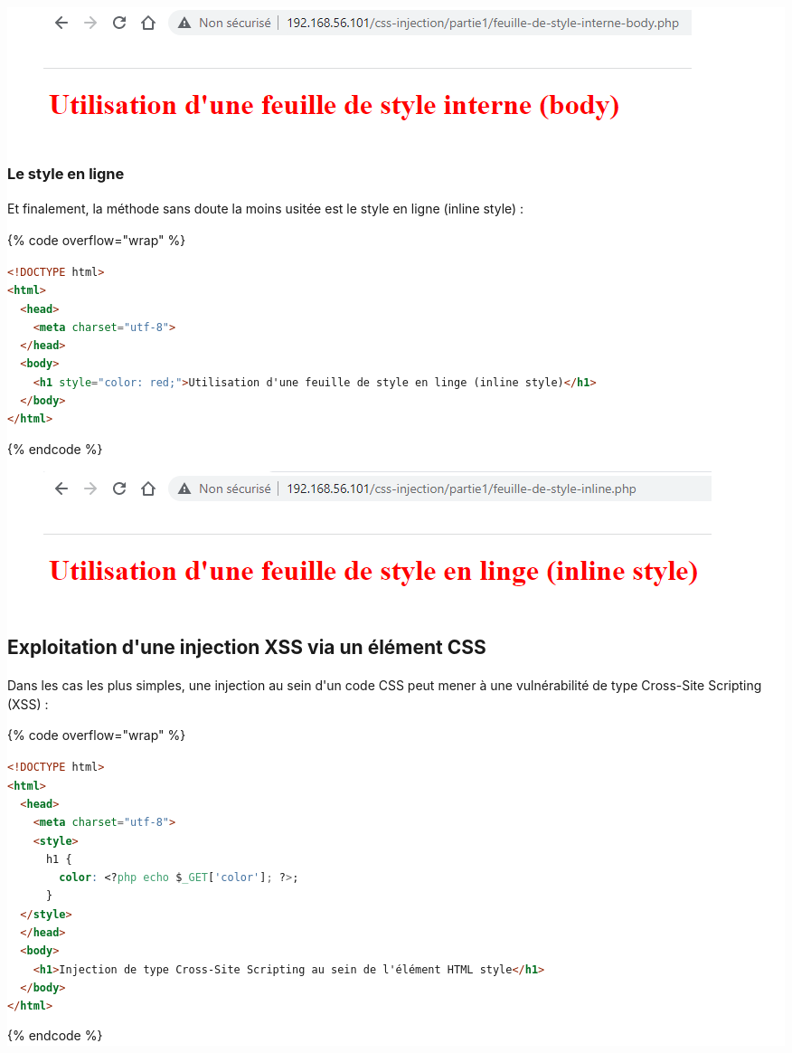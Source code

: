 <figure><img src="../../../.gitbook/assets/image (135).png" alt=""><figcaption></figcaption></figure>

### Le style en ligne

Et finalement, la méthode sans doute la moins usitée est le style en ligne (inline style) :&#x20;

{% code overflow="wrap" %}
```html
<!DOCTYPE html>
<html>
  <head>
    <meta charset="utf-8">
  </head>
  <body>
    <h1 style="color: red;">Utilisation d'une feuille de style en linge (inline style)</h1>
  </body>
</html>
```
{% endcode %}

<figure><img src="../../../.gitbook/assets/image (313).png" alt=""><figcaption></figcaption></figure>

## Exploitation d'une injection XSS via un élément CSS

Dans les cas les plus simples, une injection au sein d'un code CSS peut mener à une vulnérabilité de type Cross-Site Scripting (XSS) :

{% code overflow="wrap" %}
```html
<!DOCTYPE html>
<html>
  <head>
    <meta charset="utf-8">
    <style>
      h1 {
        color: <?php echo $_GET['color']; ?>;
      }
  </style>
  </head>
  <body>
    <h1>Injection de type Cross-Site Scripting au sein de l'élément HTML style</h1>
  </body>
</html>
```
{% endcode %}
